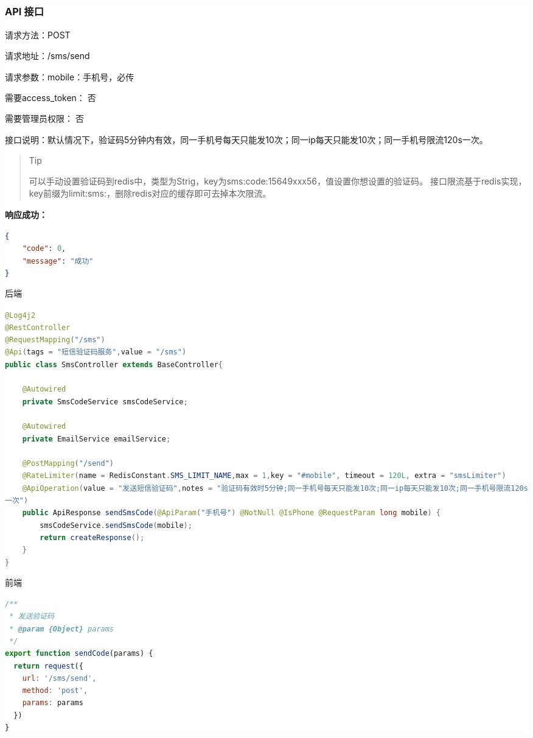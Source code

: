 ### API 接口

请求方法：POST

请求地址：/sms/send

请求参数：mobile：手机号，必传

需要access_token： 否

需要管理员权限： 否

接口说明：默认情况下，验证码5分钟内有效，同一手机号每天只能发10次；同一ip每天只能发10次；同一手机号限流120s一次。

> Tip
>
> 可以手动设置验证码到redis中，类型为Strig，key为sms:code:15649xxx56，值设置你想设置的验证码。 接口限流基于redis实现，key前缀为limit:sms:，删除redis对应的缓存即可去掉本次限流。

**响应成功：**

```json
{  
    "code": 0,  
    "message": "成功"
}
```

后端

```JAVA
@Log4j2
@RestController
@RequestMapping("/sms")
@Api(tags = "短信验证码服务",value = "/sms")
public class SmsController extends BaseController{

    @Autowired
    private SmsCodeService smsCodeService;

    @Autowired
    private EmailService emailService;

    @PostMapping("/send")
    @RateLimiter(name = RedisConstant.SMS_LIMIT_NAME,max = 1,key = "#mobile", timeout = 120L, extra = "smsLimiter")
    @ApiOperation(value = "发送短信验证码",notes = "验证码有效时5分钟;同一手机号每天只能发10次;同一ip每天只能发10次;同一手机号限流120s一次")
    public ApiResponse sendSmsCode(@ApiParam("手机号") @NotNull @IsPhone @RequestParam long mobile) {
        smsCodeService.sendSmsCode(mobile);
        return createResponse();
    }
}
```

前端

```js
/**
 * 发送验证码
 * @param {Object} params
 */
export function sendCode(params) {
  return request({
    url: '/sms/send',
    method: 'post',
    params: params
  })
}
```
